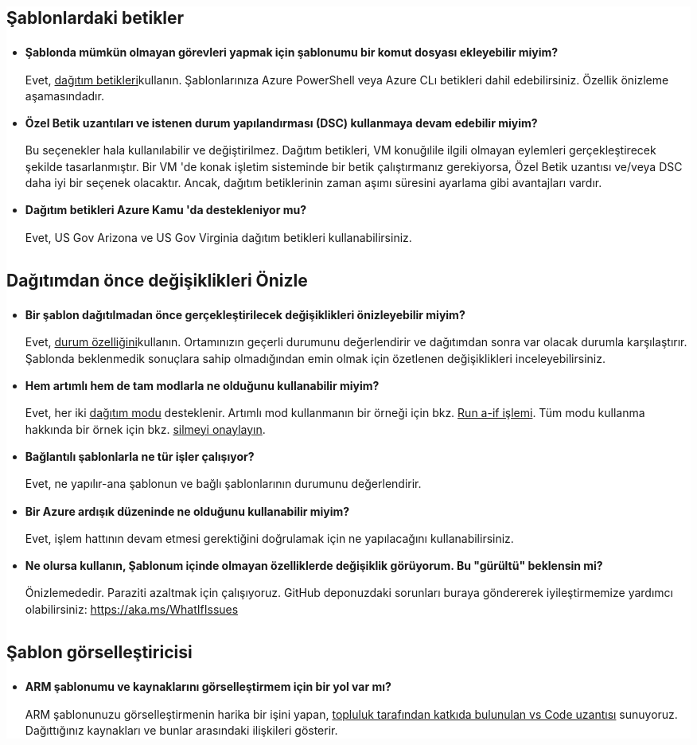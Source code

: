## <a name="scripts-in-templates"></a>Şablonlardaki betikler

* **Şablonda mümkün olmayan görevleri yapmak için şablonumu bir komut dosyası ekleyebilir miyim?**

  Evet, [dağıtım betikleri](deployment-script-template.md)kullanın. Şablonlarınıza Azure PowerShell veya Azure CLı betikleri dahil edebilirsiniz. Özellik önizleme aşamasındadır.

* **Özel Betik uzantıları ve istenen durum yapılandırması (DSC) kullanmaya devam edebilir miyim?**

  Bu seçenekler hala kullanılabilir ve değiştirilmez. Dağıtım betikleri, VM konuğılile ilgili olmayan eylemleri gerçekleştirecek şekilde tasarlanmıştır. Bir VM 'de konak işletim sisteminde bir betik çalıştırmanız gerekiyorsa, Özel Betik uzantısı ve/veya DSC daha iyi bir seçenek olacaktır. Ancak, dağıtım betiklerinin zaman aşımı süresini ayarlama gibi avantajları vardır.

* **Dağıtım betikleri Azure Kamu 'da destekleniyor mu?**

  Evet, US Gov Arizona ve US Gov Virginia dağıtım betikleri kullanabilirsiniz.

## <a name="preview-changes-before-deployment"></a>Dağıtımdan önce değişiklikleri Önizle

* **Bir şablon dağıtılmadan önce gerçekleştirilecek değişiklikleri önizleyebilir miyim?**

  Evet, [durum özelliğini](template-deploy-what-if.md)kullanın. Ortamınızın geçerli durumunu değerlendirir ve dağıtımdan sonra var olacak durumla karşılaştırır. Şablonda beklenmedik sonuçlara sahip olmadığından emin olmak için özetlenen değişiklikleri inceleyebilirsiniz.

* **Hem artımlı hem de tam modlarla ne olduğunu kullanabilir miyim?**

  Evet, her iki [dağıtım modu](deployment-modes.md) desteklenir. Artımlı mod kullanmanın bir örneği için bkz. [Run a-if işlemi](template-deploy-what-if.md#run-what-if-operation). Tüm modu kullanma hakkında bir örnek için bkz. [silmeyi onaylayın](template-deploy-what-if.md#confirm-deletion).

* **Bağlantılı şablonlarla ne tür işler çalışıyor?**

  Evet, ne yapılır-ana şablonun ve bağlı şablonlarının durumunu değerlendirir.

* **Bir Azure ardışık düzeninde ne olduğunu kullanabilir miyim?**

  Evet, işlem hattının devam etmesi gerektiğini doğrulamak için ne yapılacağını kullanabilirsiniz.

* **Ne olursa kullanın, Şablonum içinde olmayan özelliklerde değişiklik görüyorum. Bu "gürültü" beklensin mi?**

  Önizlemededir. Paraziti azaltmak için çalışıyoruz. GitHub deponuzdaki sorunları buraya göndererek iyileştirmemize yardımcı olabilirsiniz: https://aka.ms/WhatIfIssues

## <a name="template-visualizer"></a>Şablon görselleştiricisi

* **ARM şablonumu ve kaynaklarını görselleştirmem için bir yol var mı?**

  ARM şablonunuzu görselleştirmenin harika bir işini yapan, [topluluk tarafından katkıda bulunulan vs Code uzantısı](https://aka.ms/ARMVisualizer) sunuyoruz. Dağıttığınız kaynakları ve bunlar arasındaki ilişkileri gösterir.
